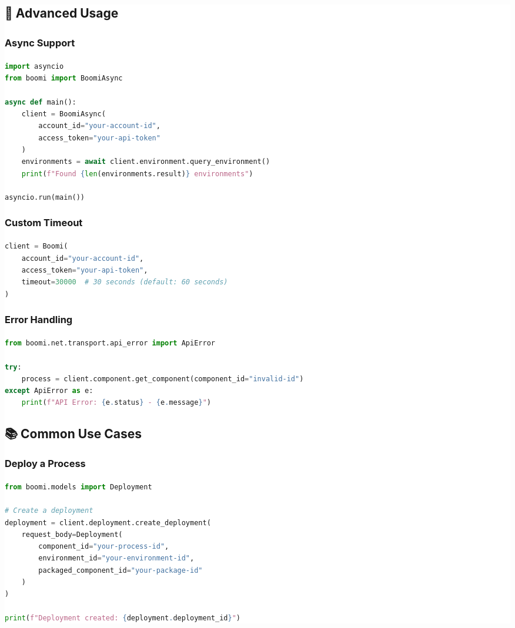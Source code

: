 ## 🔧 Advanced Usage

### Async Support
```python
import asyncio
from boomi import BoomiAsync

async def main():
    client = BoomiAsync(
        account_id="your-account-id",
        access_token="your-api-token"
    )
    environments = await client.environment.query_environment()
    print(f"Found {len(environments.result)} environments")

asyncio.run(main())
```

### Custom Timeout
```python
client = Boomi(
    account_id="your-account-id",
    access_token="your-api-token",
    timeout=30000  # 30 seconds (default: 60 seconds)
)
```

### Error Handling
```python
from boomi.net.transport.api_error import ApiError

try:
    process = client.component.get_component(component_id="invalid-id")
except ApiError as e:
    print(f"API Error: {e.status} - {e.message}")
```

## 📚 Common Use Cases

### Deploy a Process
```python
from boomi.models import Deployment

# Create a deployment
deployment = client.deployment.create_deployment(
    request_body=Deployment(
        component_id="your-process-id",
        environment_id="your-environment-id",
        packaged_component_id="your-package-id"
    )
)

print(f"Deployment created: {deployment.deployment_id}")
```
